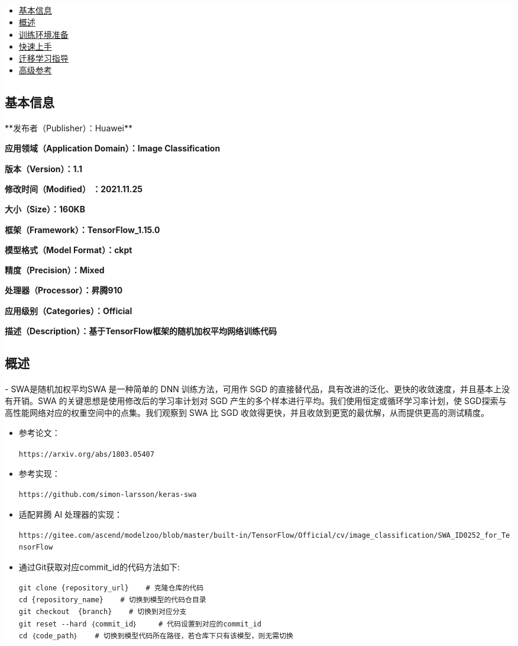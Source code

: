 - [基本信息](#基本信息.md)
- [概述](#概述.md)
- [训练环境准备](#训练环境准备.md)
- [快速上手](#快速上手.md)
- [迁移学习指导](#迁移学习指导.md)
- [高级参考](#高级参考.md)
<h2 id="基本信息.md">基本信息</h2>
**发布者（Publisher）：Huawei**

**应用领域（Application Domain）：Image Classification**

**版本（Version）：1.1**

**修改时间（Modified） ：2021.11.25**

**大小（Size）：160KB**

**框架（Framework）：TensorFlow_1.15.0**

**模型格式（Model Format）：ckpt**

**精度（Precision）：Mixed**

**处理器（Processor）：昇腾910**

**应用级别（Categories）：Official**

**描述（Description）：基于TensorFlow框架的随机加权平均网络训练代码**

<h2 id="概述.md">概述</h2>
-     SWA是随机加权平均SWA 是一种简单的 DNN 训练方法，可用作 SGD 的直接替代品，具有改进的泛化、更快的收敛速度，并且基本上没有开销。SWA 的关键思想是使用修改后的学习率计划对 SGD 产生的多个样本进行平均。我们使用恒定或循环学习率计划，使 SGD探索与高性能网络对应的权重空间中的点集。我们观察到 SWA 比 SGD 收敛得更快，并且收敛到更宽的最优解，从而提供更高的测试精度。


- 参考论文：

    ```
    https://arxiv.org/abs/1803.05407

    ```

- 参考实现：
    ```
    https://github.com/simon-larsson/keras-swa
    ```

- 适配昇腾 AI 处理器的实现：

    ```
    https://gitee.com/ascend/modelzoo/blob/master/built-in/TensorFlow/Official/cv/image_classification/SWA_ID0252_for_TensorFlow
    ```

- 通过Git获取对应commit_id的代码方法如下:

    ```    
    git clone {repository_url}    # 克隆仓库的代码
    cd {repository_name}    # 切换到模型的代码仓目录
    git checkout  {branch}    # 切换到对应分支
    git reset --hard ｛commit_id｝     # 代码设置到对应的commit_id
    cd ｛code_path｝    # 切换到模型代码所在路径，若仓库下只有该模型，则无需切换
    ```    
